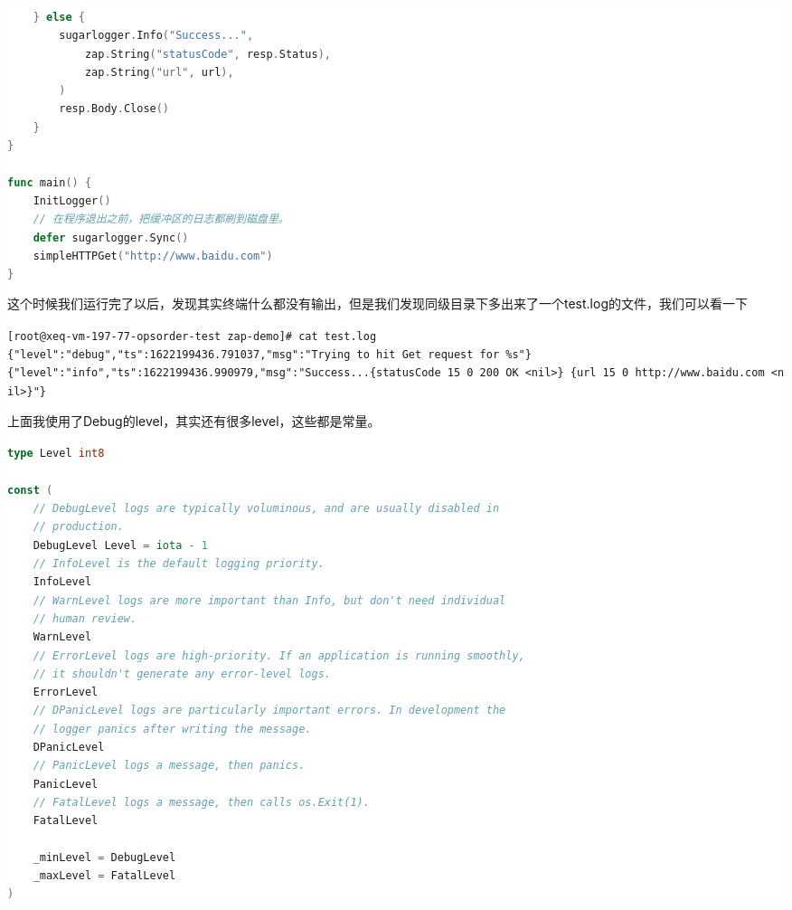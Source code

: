 ```go
	} else {
		sugarlogger.Info("Success...",
			zap.String("statusCode", resp.Status),
			zap.String("url", url),
		)
		resp.Body.Close()
	}
}

func main() {
	InitLogger()
	// 在程序退出之前，把缓冲区的日志都刷到磁盘里。
	defer sugarlogger.Sync()
	simpleHTTPGet("http://www.baidu.com")
}
```
这个时候我们运行完了以后，发现其实终端什么都没有输出，但是我们发现同级目录下多出来了一个test.log的文件，我们可以看一下
```shell
[root@xeq-vm-197-77-opsorder-test zap-demo]# cat test.log 
{"level":"debug","ts":1622199436.791037,"msg":"Trying to hit Get request for %s"}
{"level":"info","ts":1622199436.990979,"msg":"Success...{statusCode 15 0 200 OK <nil>} {url 15 0 http://www.baidu.com <nil>}"}
```
上面我使用了Debug的level，其实还有很多level，这些都是常量。
```go
type Level int8

const (
	// DebugLevel logs are typically voluminous, and are usually disabled in
	// production.
	DebugLevel Level = iota - 1
	// InfoLevel is the default logging priority.
	InfoLevel
	// WarnLevel logs are more important than Info, but don't need individual
	// human review.
	WarnLevel
	// ErrorLevel logs are high-priority. If an application is running smoothly,
	// it shouldn't generate any error-level logs.
	ErrorLevel
	// DPanicLevel logs are particularly important errors. In development the
	// logger panics after writing the message.
	DPanicLevel
	// PanicLevel logs a message, then panics.
	PanicLevel
	// FatalLevel logs a message, then calls os.Exit(1).
	FatalLevel

	_minLevel = DebugLevel
	_maxLevel = FatalLevel
)
```
